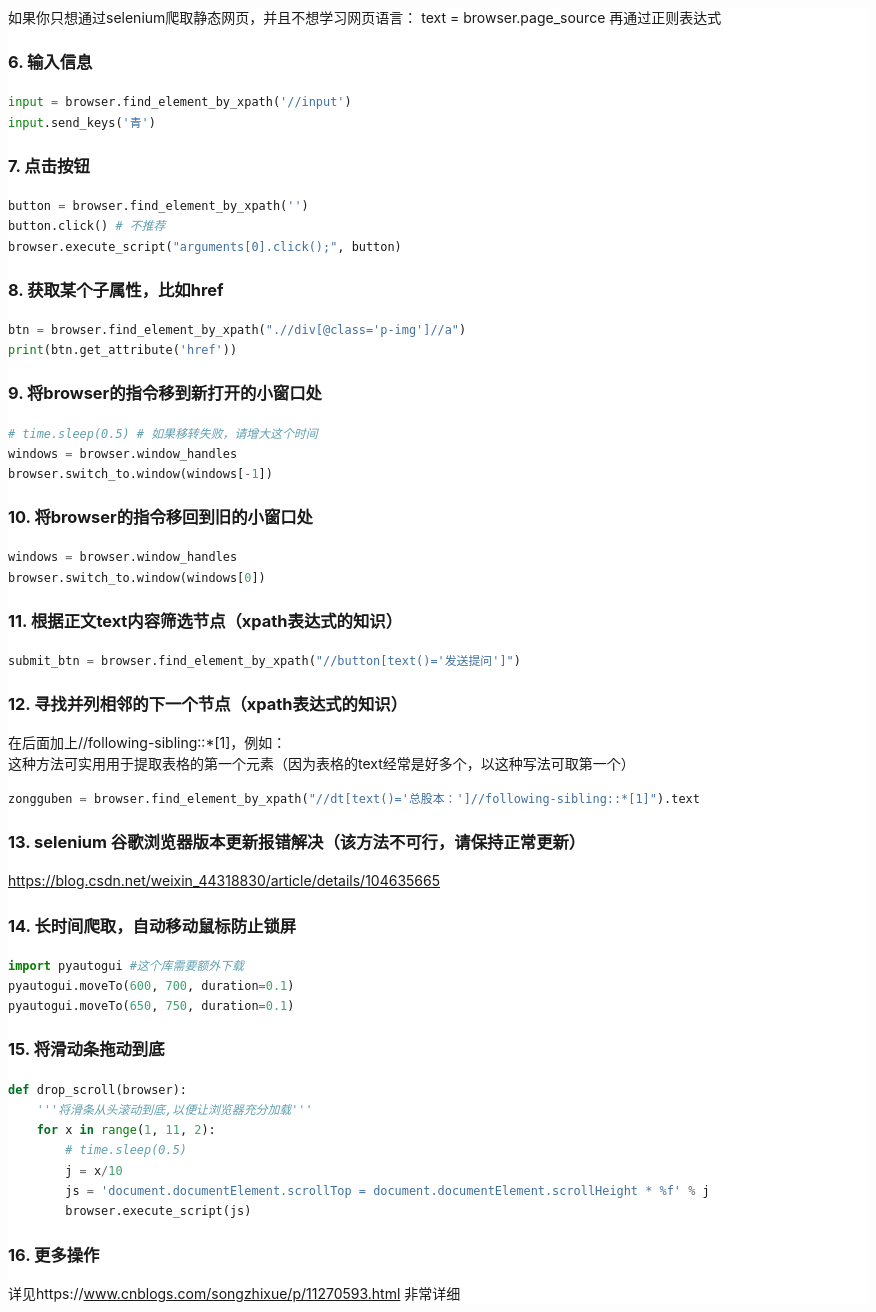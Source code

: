 如果你只想通过selenium爬取静态网页，并且不想学习网页语言： text = browser.page_source 再通过正则表达式
### 6. 输入信息
```python
input = browser.find_element_by_xpath('//input')
input.send_keys('青')
```
### 7. 点击按钮
```python
button = browser.find_element_by_xpath('')
button.click() # 不推荐
browser.execute_script("arguments[0].click();", button)
```
### 8. 获取某个子属性，比如href
```python
btn = browser.find_element_by_xpath(".//div[@class='p-img']//a")
print(btn.get_attribute('href'))
```
### 9. 将browser的指令移到新打开的小窗口处
```python
# time.sleep(0.5) # 如果移转失败，请增大这个时间
windows = browser.window_handles
browser.switch_to.window(windows[-1])
```
### 10. 将browser的指令移回到旧的小窗口处
```python
windows = browser.window_handles
browser.switch_to.window(windows[0])
```
### 11. 根据正文text内容筛选节点（xpath表达式的知识）
```python
submit_btn = browser.find_element_by_xpath("//button[text()='发送提问']")
```
### 12. 寻找并列相邻的下一个节点（xpath表达式的知识）
在后面加上//following-sibling::*[1]，例如：<br>
这种方法可实用用于提取表格的第一个元素（因为表格的text经常是好多个，以这种写法可取第一个）
```python
zongguben = browser.find_element_by_xpath("//dt[text()='总股本：']//following-sibling::*[1]").text
```
### 13. selenium 谷歌浏览器版本更新报错解决（该方法不可行，请保持正常更新）
https://blog.csdn.net/weixin_44318830/article/details/104635665
### 14. 长时间爬取，自动移动鼠标防止锁屏
```python
import pyautogui #这个库需要额外下载
pyautogui.moveTo(600, 700, duration=0.1)
pyautogui.moveTo(650, 750, duration=0.1)
```
### 15. 将滑动条拖动到底
```python
def drop_scroll(browser):
    '''将滑条从头滚动到底,以便让浏览器充分加载'''
    for x in range(1, 11, 2):
        # time.sleep(0.5)
        j = x/10
        js = 'document.documentElement.scrollTop = document.documentElement.scrollHeight * %f' % j
        browser.execute_script(js)
```
### 16. 更多操作
详见https://www.cnblogs.com/songzhixue/p/11270593.html 非常详细